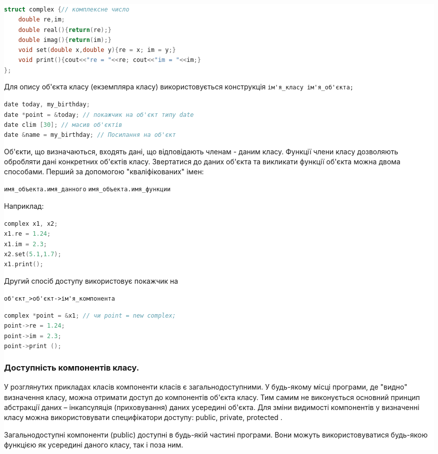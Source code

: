 ```cpp
struct complex {// комплексне число
	double re,im;
	double real(){return(re);}
	double imag(){return(im);}
	void set(double x,double y){re = x; im = y;}
	void print(){cout<<"re = "<<re; cout<<"im = "<<im;}
};
```

Для опису об'єкта класу (екземпляра класу) використовується конструкція `ім'я_класу ім'я_об'єкта;`

```cpp
date today, my_birthday;
date *point = &today; // покажчик на об'єкт типу date
date clim [30]; // масив об'єктів
date &name = my_birthday; // Посилання на об'єкт
```

Об'єкти, що визначаються, входять дані, що відповідають членам - даним класу. Функції члени класу дозволяють обробляти дані конкретних об'єктів класу. Звертатися до даних об'єкта та викликати функції об'єкта можна двома способами. Перший за допомогою "кваліфікованих" імен:

`имя_объекта.имя_данного`
`имя_объекта.имя_функции`


Наприклад:
```cpp
complex x1, x2;
x1.re = 1.24;
x1.im = 2.3;
x2.set(5.1,1.7);
x1.print();
```

Другий спосіб доступу використовує покажчик на

`об'єкт_>об'єкт->ім'я_компонента`

```cpp
complex *point = &x1; // чи point = new complex;
point->re = 1.24;
point->im = 2.3;
point->print ();
```

### Доступність компонентів класу.

У розглянутих прикладах класів компоненти класів є загальнодоступними. У будь-якому місці програми, де "видно" визначення класу, можна отримати доступ до компонентів об'єкта класу. Тим самим не виконується основний принцип абстракції даних – інкапсуляція (приховування) даних усередині об'єкта. Для зміни видимості компонентів у визначенні класу можна використовувати специфікатори доступу: public, private, protected .

Загальнодоступні компоненти (public) доступні в будь-якій частині програми. Вони можуть використовуватися будь-якою функцією як усередині даного класу, так і поза ним. 
